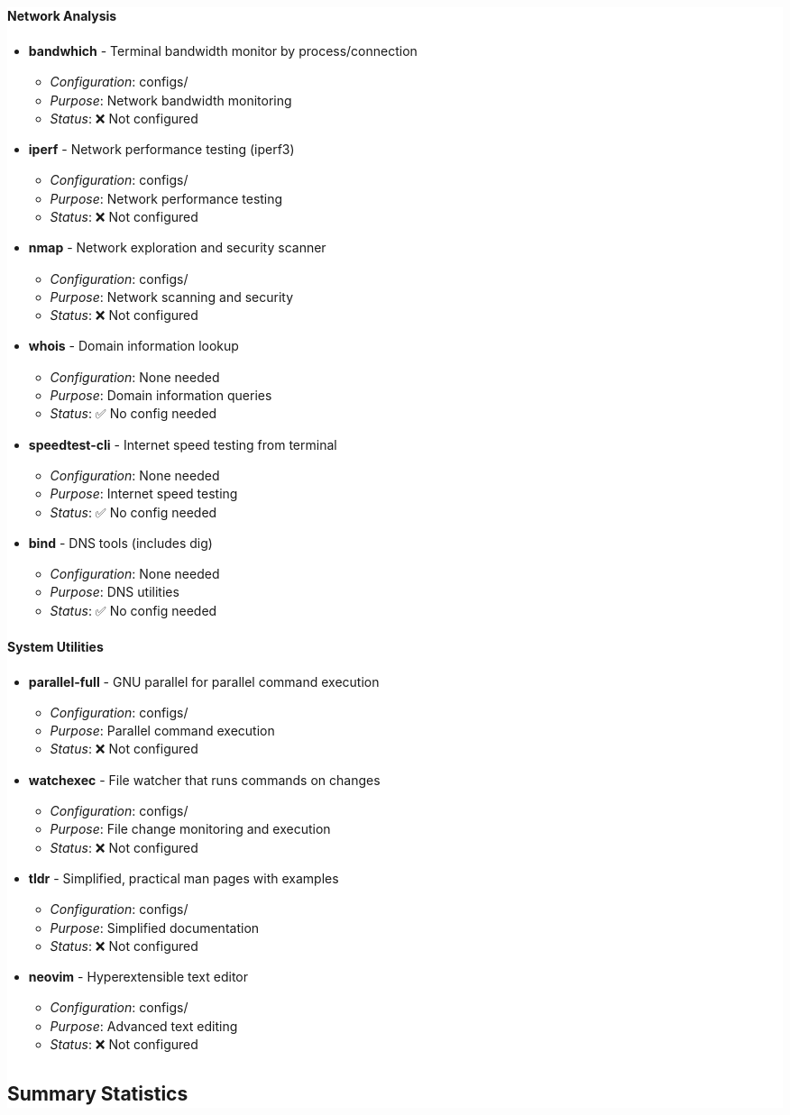 #### Network Analysis
- **bandwhich** - Terminal bandwidth monitor by process/connection
  - *Configuration*: configs/
  - *Purpose*: Network bandwidth monitoring
  - *Status*: ❌ Not configured

- **iperf** - Network performance testing (iperf3)
  - *Configuration*: configs/
  - *Purpose*: Network performance testing
  - *Status*: ❌ Not configured

- **nmap** - Network exploration and security scanner
  - *Configuration*: configs/
  - *Purpose*: Network scanning and security
  - *Status*: ❌ Not configured

- **whois** - Domain information lookup
  - *Configuration*: None needed
  - *Purpose*: Domain information queries
  - *Status*: ✅ No config needed

- **speedtest-cli** - Internet speed testing from terminal
  - *Configuration*: None needed
  - *Purpose*: Internet speed testing
  - *Status*: ✅ No config needed

- **bind** - DNS tools (includes dig)
  - *Configuration*: None needed
  - *Purpose*: DNS utilities
  - *Status*: ✅ No config needed

#### System Utilities
- **parallel-full** - GNU parallel for parallel command execution
  - *Configuration*: configs/
  - *Purpose*: Parallel command execution
  - *Status*: ❌ Not configured

- **watchexec** - File watcher that runs commands on changes
  - *Configuration*: configs/
  - *Purpose*: File change monitoring and execution
  - *Status*: ❌ Not configured

- **tldr** - Simplified, practical man pages with examples
  - *Configuration*: configs/
  - *Purpose*: Simplified documentation
  - *Status*: ❌ Not configured

- **neovim** - Hyperextensible text editor
  - *Configuration*: configs/
  - *Purpose*: Advanced text editing
  - *Status*: ❌ Not configured

## Summary Statistics
